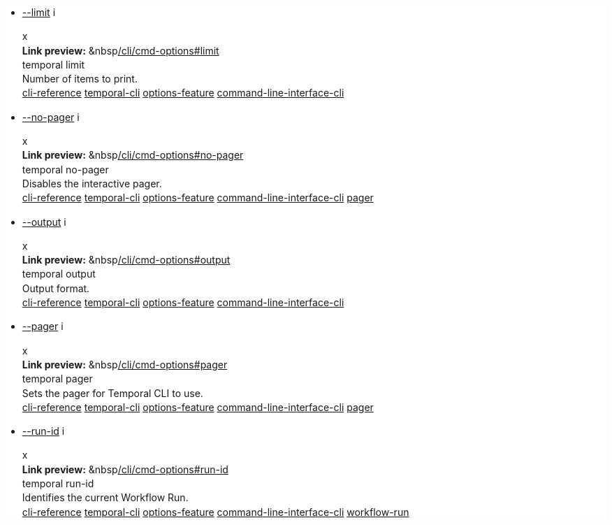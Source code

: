 - [--limit](/cli/cmd-options#limit) <span id="i-79983fc9-8aa0-4d0d-ad87-51052048cb1f" class="clickable-i clickable-link-preview">i</span><div id="preview-modal-79983fc9-8aa0-4d0d-ad87-51052048cb1f" class="preview-modal"><div class="modal-header"><div id="x-79983fc9-8aa0-4d0d-ad87-51052048cb1f" class="clickable-x clickable-link-preview">x</div><b>Link preview:</b>&nbsp;&nbsp<a href="/cli/cmd-options#limit">/cli/cmd-options#limit</a></div><div class="preview-modal-title">temporal limit</div><div class="preview-modal-description">Number of items to print.</div><div class="preview-modal-tags"><a class="preview-modal-tag" href="/tags/cli-reference">cli-reference</a> <a class="preview-modal-tag" href="/tags/temporal-cli">temporal-cli</a> <a class="preview-modal-tag" href="/tags/options-feature">options-feature</a> <a class="preview-modal-tag" href="/tags/command-line-interface-cli">command-line-interface-cli</a></div></div>

- [--no-pager](/cli/cmd-options#no-pager) <span id="i-d532222d-3ade-4b1e-a67f-ea3ae2682aec" class="clickable-i clickable-link-preview">i</span><div id="preview-modal-d532222d-3ade-4b1e-a67f-ea3ae2682aec" class="preview-modal"><div class="modal-header"><div id="x-d532222d-3ade-4b1e-a67f-ea3ae2682aec" class="clickable-x clickable-link-preview">x</div><b>Link preview:</b>&nbsp;&nbsp<a href="/cli/cmd-options#no-pager">/cli/cmd-options#no-pager</a></div><div class="preview-modal-title">temporal no-pager</div><div class="preview-modal-description">Disables the interactive pager.</div><div class="preview-modal-tags"><a class="preview-modal-tag" href="/tags/cli-reference">cli-reference</a> <a class="preview-modal-tag" href="/tags/temporal-cli">temporal-cli</a> <a class="preview-modal-tag" href="/tags/options-feature">options-feature</a> <a class="preview-modal-tag" href="/tags/command-line-interface-cli">command-line-interface-cli</a> <a class="preview-modal-tag" href="/tags/pager">pager</a></div></div>

- [--output](/cli/cmd-options#output) <span id="i-8cd2a02b-169b-4d96-9ffd-21c5970a287a" class="clickable-i clickable-link-preview">i</span><div id="preview-modal-8cd2a02b-169b-4d96-9ffd-21c5970a287a" class="preview-modal"><div class="modal-header"><div id="x-8cd2a02b-169b-4d96-9ffd-21c5970a287a" class="clickable-x clickable-link-preview">x</div><b>Link preview:</b>&nbsp;&nbsp<a href="/cli/cmd-options#output">/cli/cmd-options#output</a></div><div class="preview-modal-title">temporal output</div><div class="preview-modal-description">Output format.</div><div class="preview-modal-tags"><a class="preview-modal-tag" href="/tags/cli-reference">cli-reference</a> <a class="preview-modal-tag" href="/tags/temporal-cli">temporal-cli</a> <a class="preview-modal-tag" href="/tags/options-feature">options-feature</a> <a class="preview-modal-tag" href="/tags/command-line-interface-cli">command-line-interface-cli</a></div></div>

- [--pager](/cli/cmd-options#pager) <span id="i-63a193ad-9fc0-48a6-84ac-56f0e4b3b800" class="clickable-i clickable-link-preview">i</span><div id="preview-modal-63a193ad-9fc0-48a6-84ac-56f0e4b3b800" class="preview-modal"><div class="modal-header"><div id="x-63a193ad-9fc0-48a6-84ac-56f0e4b3b800" class="clickable-x clickable-link-preview">x</div><b>Link preview:</b>&nbsp;&nbsp<a href="/cli/cmd-options#pager">/cli/cmd-options#pager</a></div><div class="preview-modal-title">temporal pager</div><div class="preview-modal-description">Sets the pager for Temporal CLI to use.</div><div class="preview-modal-tags"><a class="preview-modal-tag" href="/tags/cli-reference">cli-reference</a> <a class="preview-modal-tag" href="/tags/temporal-cli">temporal-cli</a> <a class="preview-modal-tag" href="/tags/options-feature">options-feature</a> <a class="preview-modal-tag" href="/tags/command-line-interface-cli">command-line-interface-cli</a> <a class="preview-modal-tag" href="/tags/pager">pager</a></div></div>

- [--run-id](/cli/cmd-options#run-id) <span id="i-533adbc4-6be7-485b-b401-64e17f28281c" class="clickable-i clickable-link-preview">i</span><div id="preview-modal-533adbc4-6be7-485b-b401-64e17f28281c" class="preview-modal"><div class="modal-header"><div id="x-533adbc4-6be7-485b-b401-64e17f28281c" class="clickable-x clickable-link-preview">x</div><b>Link preview:</b>&nbsp;&nbsp<a href="/cli/cmd-options#run-id">/cli/cmd-options#run-id</a></div><div class="preview-modal-title">temporal run-id</div><div class="preview-modal-description">Identifies the current Workflow Run.</div><div class="preview-modal-tags"><a class="preview-modal-tag" href="/tags/cli-reference">cli-reference</a> <a class="preview-modal-tag" href="/tags/temporal-cli">temporal-cli</a> <a class="preview-modal-tag" href="/tags/options-feature">options-feature</a> <a class="preview-modal-tag" href="/tags/command-line-interface-cli">command-line-interface-cli</a> <a class="preview-modal-tag" href="/tags/workflow-run">workflow-run</a></div></div>
